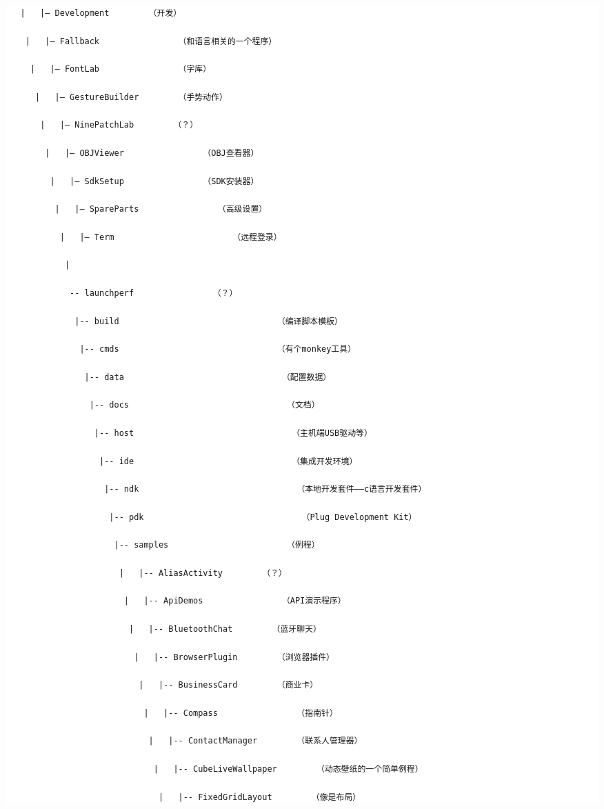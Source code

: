        |   |– Development        （开发）
       
        |   |– Fallback                （和语言相关的一个程序）
        
         |   |– FontLab                （字库）
         
          |   |– GestureBuilder        （手势动作）
          
           |   |– NinePatchLab        （？）
           
            |   |– OBJViewer                （OBJ查看器）
            
             |   |– SdkSetup                （SDK安装器）
             
              |   |– SpareParts                （高级设置）
              
               |   |– Term                        （远程登录）
               
                |
                
                 -- launchperf                （？）
                 
                  |-- build                                （编译脚本模板）
                  
                   |-- cmds                                （有个monkey工具）
                   
                    |-- data                                （配置数据）
                    
                     |-- docs                                （文档）
                     
                      |-- host                                （主机端USB驱动等）
                      
                       |-- ide                                （集成开发环境）
                       
                        |-- ndk                                （本地开发套件——c语言开发套件）
                        
                         |-- pdk                                （Plug Development Kit）
                         
                          |-- samples                        （例程）
                          
                           |   |-- AliasActivity        （？）
                           
                            |   |-- ApiDemos                （API演示程序）
                            
                             |   |-- BluetoothChat        （蓝牙聊天）
                             
                              |   |-- BrowserPlugin        （浏览器插件）
                              
                               |   |-- BusinessCard        （商业卡）
                               
                                |   |-- Compass                （指南针）
                                
                                 |   |-- ContactManager        （联系人管理器）
                                 
                                  |   |-- CubeLiveWallpaper        （动态壁纸的一个简单例程）
                                  
                                   |   |-- FixedGridLayout        （像是布局）
                                   
